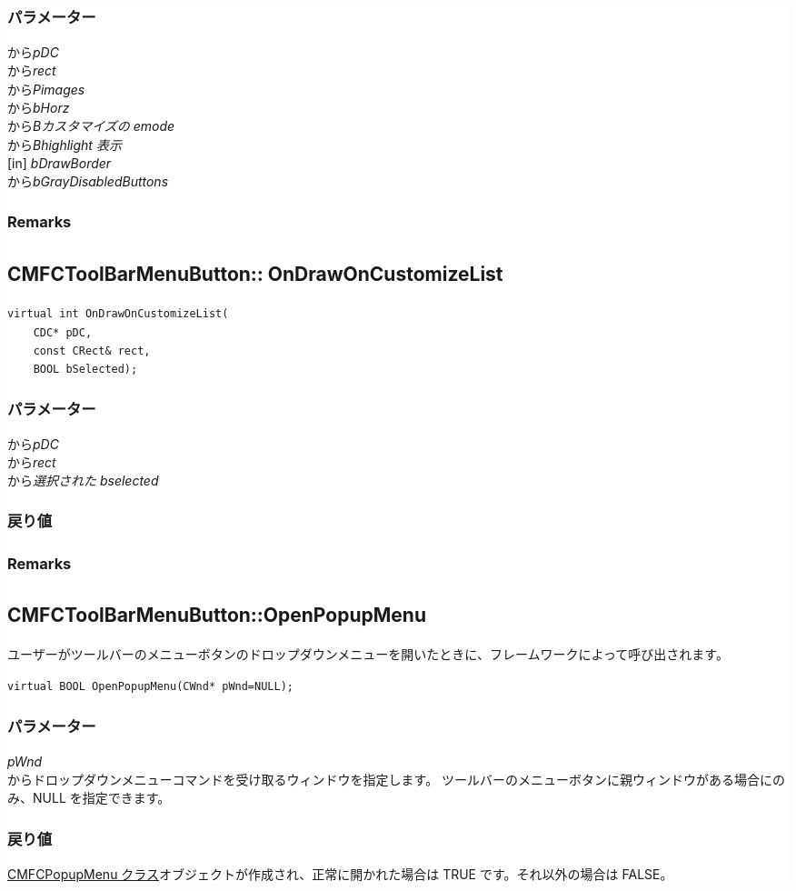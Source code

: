 ### <a name="parameters"></a>パラメーター

から*pDC*<br/>
から*rect*<br/>
から*Pimages*<br/>
から*bHorz*<br/>
から*Bカスタマイズの emode*<br/>
から*Bhighlight 表示*<br/>
[in] *bDrawBorder*<br/>
から*bGrayDisabledButtons*<br/>

### <a name="remarks"></a>Remarks

##  <a name="ondrawoncustomizelist"></a>CMFCToolBarMenuButton:: OnDrawOnCustomizeList

```
virtual int OnDrawOnCustomizeList(
    CDC* pDC,
    const CRect& rect,
    BOOL bSelected);
```

### <a name="parameters"></a>パラメーター

から*pDC*<br/>
から*rect*<br/>
から*選択された bselected*<br/>

### <a name="return-value"></a>戻り値

### <a name="remarks"></a>Remarks

##  <a name="openpopupmenu"></a>  CMFCToolBarMenuButton::OpenPopupMenu

ユーザーがツールバーのメニューボタンのドロップダウンメニューを開いたときに、フレームワークによって呼び出されます。

```
virtual BOOL OpenPopupMenu(CWnd* pWnd=NULL);
```

### <a name="parameters"></a>パラメーター

*pWnd*<br/>
からドロップダウンメニューコマンドを受け取るウィンドウを指定します。 ツールバーのメニューボタンに親ウィンドウがある場合にのみ、NULL を指定できます。

### <a name="return-value"></a>戻り値

[CMFCPopupMenu クラス](../../mfc/reference/cmfcpopupmenu-class.md)オブジェクトが作成され、正常に開かれた場合は TRUE です。それ以外の場合は FALSE。
